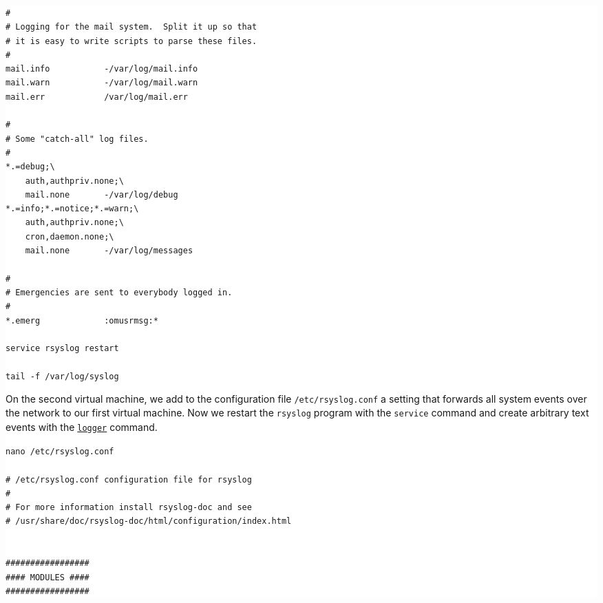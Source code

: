     #
    # Logging for the mail system.  Split it up so that
    # it is easy to write scripts to parse these files.
    #
    mail.info			-/var/log/mail.info
    mail.warn			-/var/log/mail.warn
    mail.err			/var/log/mail.err

    #
    # Some "catch-all" log files.
    #
    *.=debug;\
        auth,authpriv.none;\
        mail.none		-/var/log/debug
    *.=info;*.=notice;*.=warn;\
        auth,authpriv.none;\
        cron,daemon.none;\
        mail.none		-/var/log/messages

    #
    # Emergencies are sent to everybody logged in.
    #
    *.emerg				:omusrmsg:*

    service rsyslog restart

    tail -f /var/log/syslog

On the second virtual machine, we add to the configuration file `/etc/rsyslog.conf` a setting that forwards all system events over the network to our first virtual machine. Now we restart the `rsyslog` program with the `service` command and create arbitrary text events with the [`logger`](https://linux.die.net/man/1/logger) command.

    nano /etc/rsyslog.conf

    # /etc/rsyslog.conf configuration file for rsyslog
    #
    # For more information install rsyslog-doc and see
    # /usr/share/doc/rsyslog-doc/html/configuration/index.html


    #################
    #### MODULES ####
    #################
